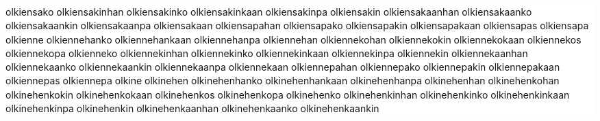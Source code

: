 olkiensako
olkiensakinhan
olkiensakinko
olkiensakinkaan
olkiensakinpa
olkiensakin
olkiensakaanhan
olkiensakaanko
olkiensakaankin
olkiensakaanpa
olkiensakaan
olkiensapahan
olkiensapako
olkiensapakin
olkiensapakaan
olkiensapas
olkiensapa
olkienne
olkiennehanko
olkiennehankaan
olkiennehanpa
olkiennehan
olkiennekohan
olkiennekokin
olkiennekokaan
olkiennekos
olkiennekopa
olkienneko
olkiennekinhan
olkiennekinko
olkiennekinkaan
olkiennekinpa
olkiennekin
olkiennekaanhan
olkiennekaanko
olkiennekaankin
olkiennekaanpa
olkiennekaan
olkiennepahan
olkiennepako
olkiennepakin
olkiennepakaan
olkiennepas
olkiennepa
olkine
olkinehen
olkinehenhanko
olkinehenhankaan
olkinehenhanpa
olkinehenhan
olkinehenkohan
olkinehenkokin
olkinehenkokaan
olkinehenkos
olkinehenkopa
olkinehenko
olkinehenkinhan
olkinehenkinko
olkinehenkinkaan
olkinehenkinpa
olkinehenkin
olkinehenkaanhan
olkinehenkaanko
olkinehenkaankin